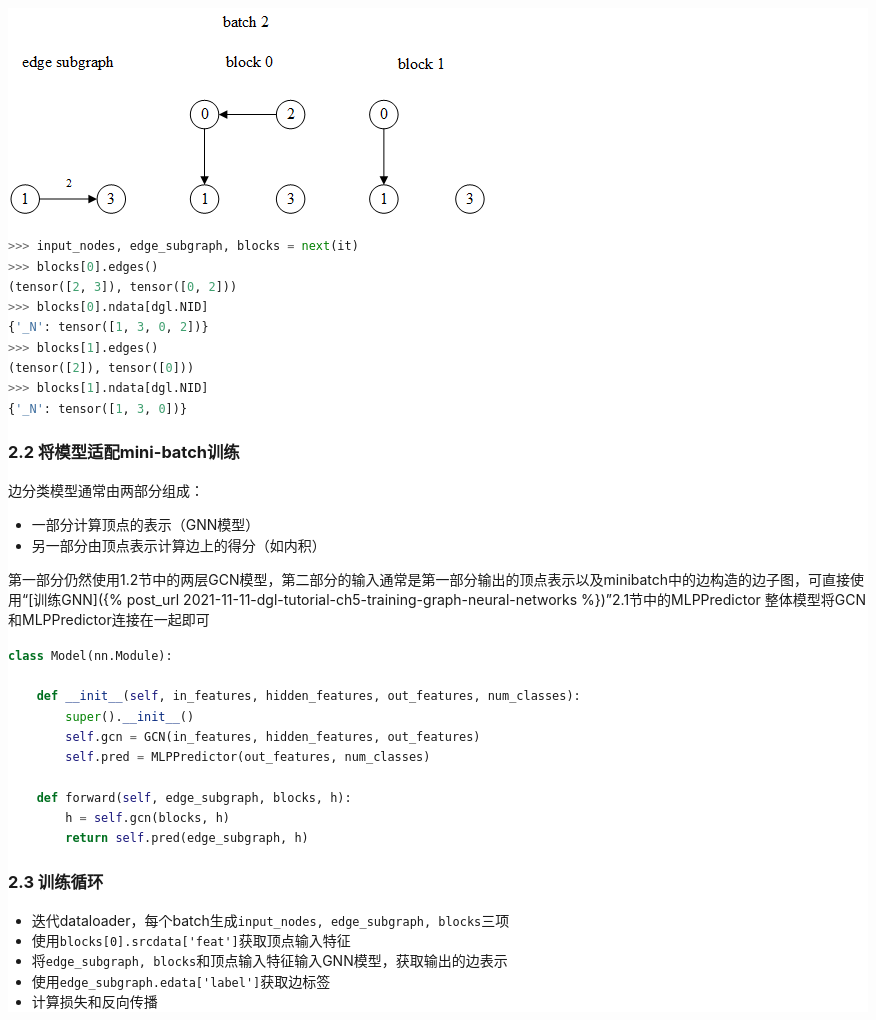 ![边分类batch 2-移除batch中的边](/assets/images/dgl-tutorial-ch6-stochastic-training-on-large-graphs/边分类batch2-移除batch中的边.png)

```python
>>> input_nodes, edge_subgraph, blocks = next(it)
>>> blocks[0].edges()
(tensor([2, 3]), tensor([0, 2]))
>>> blocks[0].ndata[dgl.NID]
{'_N': tensor([1, 3, 0, 2])}
>>> blocks[1].edges()
(tensor([2]), tensor([0]))
>>> blocks[1].ndata[dgl.NID]
{'_N': tensor([1, 3, 0])}
```

### 2.2 将模型适配mini-batch训练
边分类模型通常由两部分组成：
* 一部分计算顶点的表示（GNN模型）
* 另一部分由顶点表示计算边上的得分（如内积）

第一部分仍然使用1.2节中的两层GCN模型，第二部分的输入通常是第一部分输出的顶点表示以及minibatch中的边构造的边子图，可直接使用“[训练GNN]({% post_url 2021-11-11-dgl-tutorial-ch5-training-graph-neural-networks %})”2.1节中的MLPPredictor
整体模型将GCN和MLPPredictor连接在一起即可

```python
class Model(nn.Module):

    def __init__(self, in_features, hidden_features, out_features, num_classes):
        super().__init__()
        self.gcn = GCN(in_features, hidden_features, out_features)
        self.pred = MLPPredictor(out_features, num_classes)

    def forward(self, edge_subgraph, blocks, h):
        h = self.gcn(blocks, h)
        return self.pred(edge_subgraph, h)
```

### 2.3 训练循环
* 迭代dataloader，每个batch生成`input_nodes, edge_subgraph, blocks`三项
* 使用`blocks[0].srcdata['feat']`获取顶点输入特征
* 将`edge_subgraph, blocks`和顶点输入特征输入GNN模型，获取输出的边表示
* 使用`edge_subgraph.edata['label']`获取边标签
* 计算损失和反向传播
